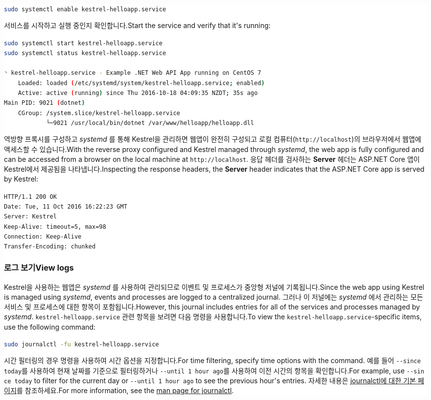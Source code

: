 ```bash
sudo systemctl enable kestrel-helloapp.service
```

<span data-ttu-id="66f6f-203">서비스를 시작하고 실행 중인지 확인합니다.</span><span class="sxs-lookup"><span data-stu-id="66f6f-203">Start the service and verify that it's running:</span></span>

```bash
sudo systemctl start kestrel-helloapp.service
sudo systemctl status kestrel-helloapp.service

◝ kestrel-helloapp.service - Example .NET Web API App running on CentOS 7
    Loaded: loaded (/etc/systemd/system/kestrel-helloapp.service; enabled)
    Active: active (running) since Thu 2016-10-18 04:09:35 NZDT; 35s ago
Main PID: 9021 (dotnet)
    CGroup: /system.slice/kestrel-helloapp.service
            └─9021 /usr/local/bin/dotnet /var/www/helloapp/helloapp.dll
```

<span data-ttu-id="66f6f-204">역방향 프록시를 구성하고 *systemd* 를 통해 Kestrel을 관리하면 웹앱이 완전히 구성되고 로컬 컴퓨터(`http://localhost`)의 브라우저에서 웹앱에 액세스할 수 있습니다.</span><span class="sxs-lookup"><span data-stu-id="66f6f-204">With the reverse proxy configured and Kestrel managed through *systemd*, the web app is fully configured and can be accessed from a browser on the local machine at `http://localhost`.</span></span> <span data-ttu-id="66f6f-205">응답 헤더를 검사하는 **Server** 헤더는 ASP.NET Core 앱이 Kestrel에서 제공됨을 나타냅니다.</span><span class="sxs-lookup"><span data-stu-id="66f6f-205">Inspecting the response headers, the **Server** header indicates that the ASP.NET Core app is served by Kestrel:</span></span>

```
HTTP/1.1 200 OK
Date: Tue, 11 Oct 2016 16:22:23 GMT
Server: Kestrel
Keep-Alive: timeout=5, max=98
Connection: Keep-Alive
Transfer-Encoding: chunked
```

### <a name="view-logs"></a><span data-ttu-id="66f6f-206">로그 보기</span><span class="sxs-lookup"><span data-stu-id="66f6f-206">View logs</span></span>

<span data-ttu-id="66f6f-207">Kestrel을 사용하는 웹앱은 *systemd* 를 사용하여 관리되므로 이벤트 및 프로세스가 중앙형 저널에 기록됩니다.</span><span class="sxs-lookup"><span data-stu-id="66f6f-207">Since the web app using Kestrel is managed using *systemd*, events and processes are logged to a centralized journal.</span></span> <span data-ttu-id="66f6f-208">그러나 이 저널에는 *systemd* 에서 관리하는 모든 서비스 및 프로세스에 대한 항목이 포함됩니다.</span><span class="sxs-lookup"><span data-stu-id="66f6f-208">However, this journal includes entries for all of the services and processes managed by *systemd*.</span></span> <span data-ttu-id="66f6f-209">`kestrel-helloapp.service` 관련 항목을 보려면 다음 명령을 사용합니다.</span><span class="sxs-lookup"><span data-stu-id="66f6f-209">To view the `kestrel-helloapp.service`-specific items, use the following command:</span></span>

```bash
sudo journalctl -fu kestrel-helloapp.service
```

<span data-ttu-id="66f6f-210">시간 필터링의 경우 명령을 사용하여 시간 옵션을 지정합니다.</span><span class="sxs-lookup"><span data-stu-id="66f6f-210">For time filtering, specify time options with the command.</span></span> <span data-ttu-id="66f6f-211">예를 들어 `--since today`를 사용하여 현재 날짜를 기준으로 필터링하거나 `--until 1 hour ago`를 사용하여 이전 시간의 항목을 확인합니다.</span><span class="sxs-lookup"><span data-stu-id="66f6f-211">For example, use `--since today` to filter for the current day or `--until 1 hour ago` to see the previous hour's entries.</span></span> <span data-ttu-id="66f6f-212">자세한 내용은 [journalctl에 대한 기본 페이지](https://www.unix.com/man-page/centos/1/journalctl/)를 참조하세요.</span><span class="sxs-lookup"><span data-stu-id="66f6f-212">For more information, see the [man page for journalctl](https://www.unix.com/man-page/centos/1/journalctl/).</span></span>
